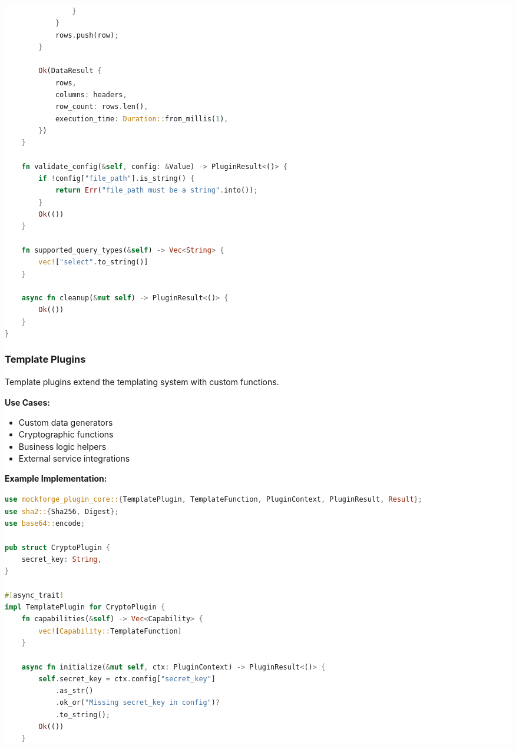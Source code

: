 ```rust
                }
            }
            rows.push(row);
        }

        Ok(DataResult {
            rows,
            columns: headers,
            row_count: rows.len(),
            execution_time: Duration::from_millis(1),
        })
    }

    fn validate_config(&self, config: &Value) -> PluginResult<()> {
        if !config["file_path"].is_string() {
            return Err("file_path must be a string".into());
        }
        Ok(())
    }

    fn supported_query_types(&self) -> Vec<String> {
        vec!["select".to_string()]
    }

    async fn cleanup(&mut self) -> PluginResult<()> {
        Ok(())
    }
}
```

### Template Plugins

Template plugins extend the templating system with custom functions.

**Use Cases:**

- Custom data generators
- Cryptographic functions
- Business logic helpers
- External service integrations

**Example Implementation:**

```rust
use mockforge_plugin_core::{TemplatePlugin, TemplateFunction, PluginContext, PluginResult, Result};
use sha2::{Sha256, Digest};
use base64::encode;

pub struct CryptoPlugin {
    secret_key: String,
}

#[async_trait]
impl TemplatePlugin for CryptoPlugin {
    fn capabilities(&self) -> Vec<Capability> {
        vec![Capability::TemplateFunction]
    }

    async fn initialize(&mut self, ctx: PluginContext) -> PluginResult<()> {
        self.secret_key = ctx.config["secret_key"]
            .as_str()
            .ok_or("Missing secret_key in config")?
            .to_string();
        Ok(())
    }
```